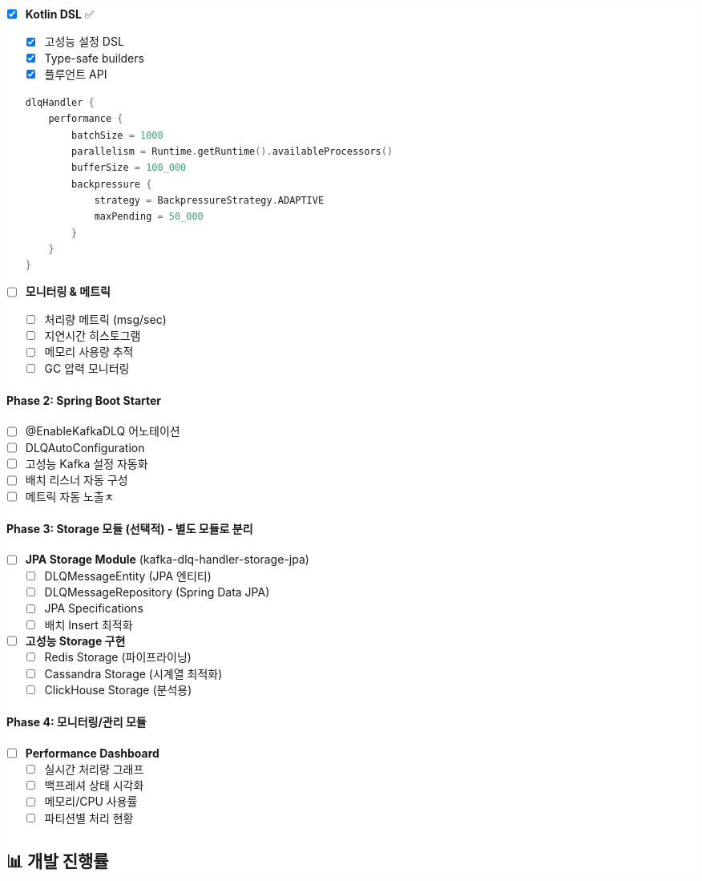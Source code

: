 - [x] **Kotlin DSL** ✅
    - [x] 고성능 설정 DSL
    - [x] Type-safe builders
    - [x] 플루언트 API
    ```kotlin
    dlqHandler {
        performance {
            batchSize = 1000
            parallelism = Runtime.getRuntime().availableProcessors()
            bufferSize = 100_000
            backpressure {
                strategy = BackpressureStrategy.ADAPTIVE
                maxPending = 50_000
            }
        }
    }
    ```

- [ ] **모니터링 & 메트릭**
    - [ ] 처리량 메트릭 (msg/sec)
    - [ ] 지연시간 히스토그램
    - [ ] 메모리 사용량 추적
    - [ ] GC 압력 모니터링

#### Phase 2: Spring Boot Starter
- [ ] @EnableKafkaDLQ 어노테이션
- [ ] DLQAutoConfiguration
- [ ] 고성능 Kafka 설정 자동화
- [ ] 배치 리스너 자동 구성
- [ ] 메트릭 자동 노출ㅊ

#### Phase 3: Storage 모듈 (선택적) - 별도 모듈로 분리
- [ ] **JPA Storage Module** (kafka-dlq-handler-storage-jpa)
    - [ ] DLQMessageEntity (JPA 엔티티)
    - [ ] DLQMessageRepository (Spring Data JPA)
    - [ ] JPA Specifications
    - [ ] 배치 Insert 최적화

- [ ] **고성능 Storage 구현**
    - [ ] Redis Storage (파이프라이닝)
    - [ ] Cassandra Storage (시계열 최적화)
    - [ ] ClickHouse Storage (분석용)

#### Phase 4: 모니터링/관리 모듈
- [ ] **Performance Dashboard**
    - [ ] 실시간 처리량 그래프
    - [ ] 백프레셔 상태 시각화
    - [ ] 메모리/CPU 사용률
    - [ ] 파티션별 처리 현황

## 📊 개발 진행률
